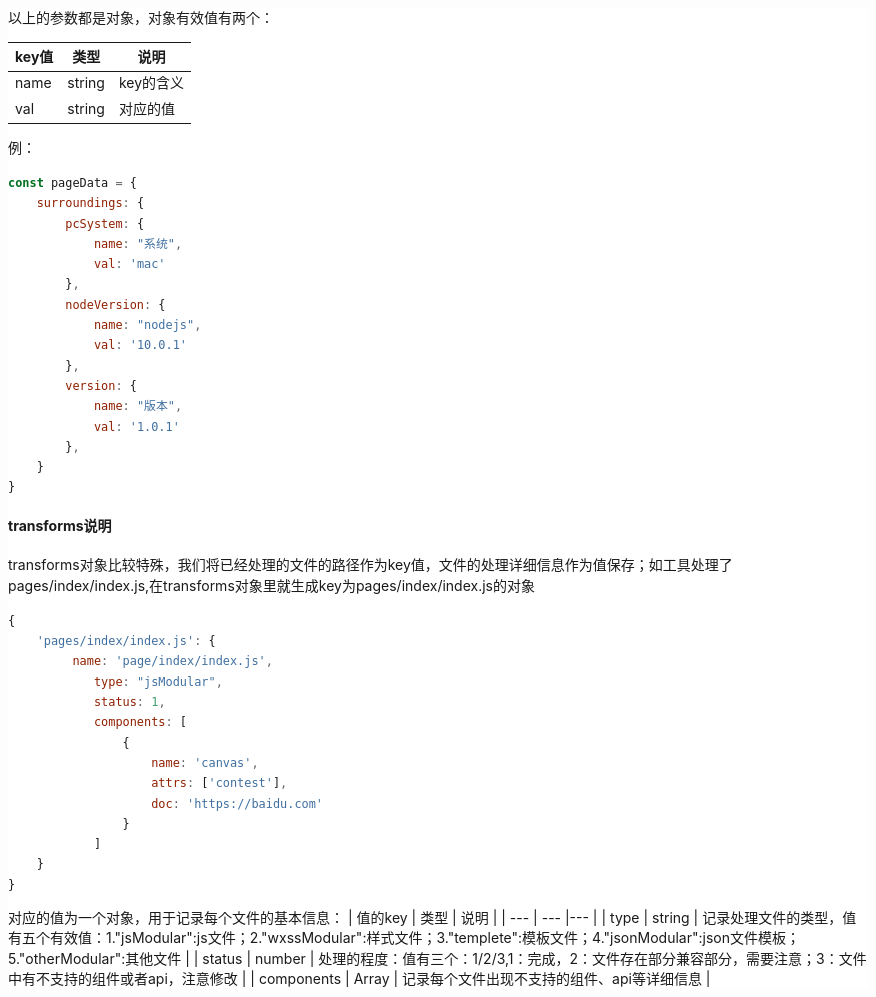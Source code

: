 以上的参数都是对象，对象有效值有两个：

| key值 | 类型 | 说明 |
| --- | --- |--- |
| name | string | key的含义 |
| val | string | 对应的值 |

例：
```javascript
const pageData = {
    surroundings: {
        pcSystem: {
            name: "系统",
            val: 'mac'
        },
        nodeVersion: {
            name: "nodejs",
            val: '10.0.1'
        },
        version: {
            name: "版本",
            val: '1.0.1'
        },
    }
}
```

#### transforms说明
transforms对象比较特殊，我们将已经处理的文件的路径作为key值，文件的处理详细信息作为值保存；如工具处理了pages/index/index.js,在transforms对象里就生成key为pages/index/index.js的对象
```javascript
{
    'pages/index/index.js': {
         name: 'page/index/index.js',
            type: "jsModular",
            status: 1,
            components: [
                {
                    name: 'canvas',
                    attrs: ['contest'],
                    doc: 'https://baidu.com'
                }
            ]
    }
}
```
对应的值为一个对象，用于记录每个文件的基本信息：
| 值的key | 类型 | 说明 |
| --- | --- |--- |
| type | string | 记录处理文件的类型，值有五个有效值：1."jsModular":js文件；2."wxssModular":样式文件；3."templete":模板文件；4."jsonModular":json文件模板；5."otherModular":其他文件 |
| status | number | 处理的程度：值有三个：1/2/3,1：完成，2：文件存在部分兼容部分，需要注意；3：文件中有不支持的组件或者api，注意修改 |
| components | Array | 记录每个文件出现不支持的组件、api等详细信息 |
